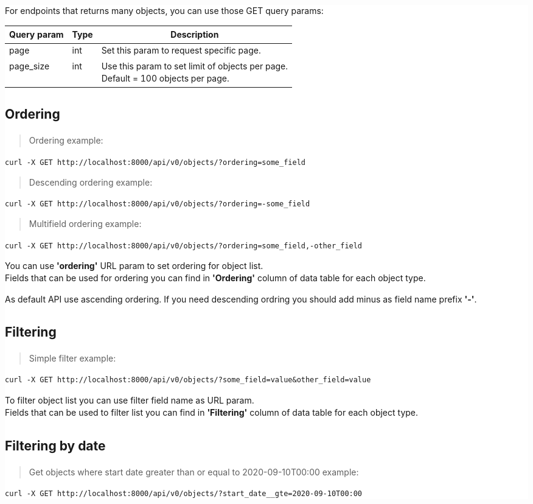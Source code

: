 For endpoints that returns many objects, you can use those GET query params:

Query param | Type | Description
-------------- | -------------- | -----------
page | int | Set this param to request specific page.
page_size | int | Use this param to set limit of objects per page.<br />Default = 100 objects per page.

## Ordering

> Ordering example:

```shell
curl -X GET http://localhost:8000/api/v0/objects/?ordering=some_field

```

> Descending ordering example:

```shell
curl -X GET http://localhost:8000/api/v0/objects/?ordering=-some_field

```

> Multifield ordering example:

```shell
curl -X GET http://localhost:8000/api/v0/objects/?ordering=some_field,-other_field

```

You can use **'ordering'** URL param to set ordering for object list. <br />
Fields that can be used for ordering you can find in **'Ordering'** column of data table for each object type.

As default API use ascending ordering. If you need descending ordring you should add minus as field name prefix **'-'**.


## Filtering

> Simple filter example:

```shell
curl -X GET http://localhost:8000/api/v0/objects/?some_field=value&other_field=value

```

To filter object list you can use filter field name as URL param. <br />
Fields that can be used to filter list you can find in **'Filtering'** column of data table for each object type.

## Filtering by date

> Get objects where start date greater than or equal to 2020-09-10T00:00 example:

```shell
curl -X GET http://localhost:8000/api/v0/objects/?start_date__gte=2020-09-10T00:00

```
